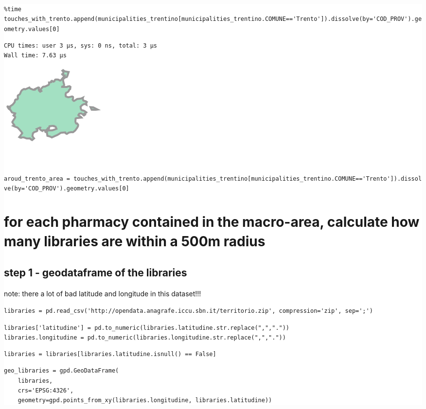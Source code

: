 ```
%time
touches_with_trento.append(municipalities_trentino[municipalities_trentino.COMUNE=='Trento']).dissolve(by='COD_PROV').geometry.values[0]
```

    CPU times: user 3 µs, sys: 0 ns, total: 3 µs
    Wall time: 7.63 µs





![svg](02_solution_exercise_for_spatial_relationships_files/02_solution_exercise_for_spatial_relationships_40_1.svg)




```
aroud_trento_area = touches_with_trento.append(municipalities_trentino[municipalities_trentino.COMUNE=='Trento']).dissolve(by='COD_PROV').geometry.values[0]
```

# for each pharmacy contained in the macro-area, calculate how many libraries are within a 500m radius

## step 1 - geodataframe of the libraries
note: there a lot of bad latitude and longitude in this dataset!!!


```
libraries = pd.read_csv('http://opendata.anagrafe.iccu.sbn.it/territorio.zip', compression='zip', sep=';')
```


```
libraries['latitudine'] = pd.to_numeric(libraries.latitudine.str.replace(",","."))
libraries.longitudine = pd.to_numeric(libraries.longitudine.str.replace(",","."))
```


```
libraries = libraries[libraries.latitudine.isnull() == False]
```


```
geo_libraries = gpd.GeoDataFrame(
    libraries,
    crs='EPSG:4326',
    geometry=gpd.points_from_xy(libraries.longitudine, libraries.latitudine))
```
